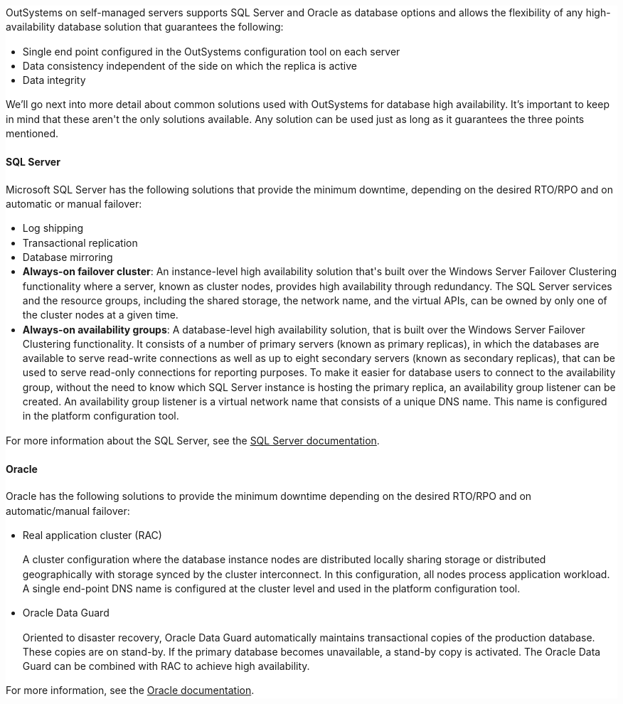 OutSystems on self-managed servers supports SQL Server and Oracle as database options and allows the flexibility of any high-availability database solution that guarantees the following:

* Single end point configured in the OutSystems configuration tool on each server
* Data consistency independent of the side on which the replica is active
* Data integrity

We’ll go next into more detail about common solutions used with OutSystems for database high availability. It’s important to keep in mind that these aren't the only solutions available. Any solution can be used just as long as it guarantees the three points mentioned.

#### SQL Server

Microsoft SQL Server has the following solutions that provide the minimum downtime, depending on the desired RTO/RPO and on automatic or manual failover:

* Log shipping
* Transactional replication
* Database mirroring
* **Always-on failover cluster**: An instance-level high availability solution that's built over the Windows Server Failover Clustering functionality where a server, known as cluster nodes, provides high availability through redundancy. The SQL Server services and the resource groups, including the shared storage, the network name, and the virtual APIs, can be owned by only one of the cluster nodes at a given time.
* **Always-on availability groups**: A database-level high availability solution, that is built over the Windows Server Failover Clustering functionality. It consists of a number of primary servers (known as primary replicas), in which the databases are available to serve read-write connections as well as up to eight secondary servers (known as secondary replicas), that can be used to serve read-only connections for reporting purposes. To make it easier for database users to connect to the availability group, without the need to know which SQL Server instance is hosting the primary replica, an availability group listener can be created. An availability group listener is a virtual network name that consists of a unique DNS name. This name is configured in the platform configuration tool.

For more information about the SQL Server, see the [SQL Server documentation](https://msdn.microsoft.com/en-us/ms190202.aspx).

#### Oracle

Oracle has the following solutions to provide the minimum downtime depending on the desired RTO/RPO and on automatic/manual failover:

* Real application cluster (RAC)
  
  A cluster configuration where the database instance nodes are distributed locally sharing storage or distributed geographically with storage synced by the cluster interconnect. In this configuration, all nodes process application workload. A single end-point DNS name is configured at the cluster level and used in the platform configuration tool.

* Oracle Data Guard
  
  Oriented to disaster recovery, Oracle Data Guard automatically maintains transactional copies of the production database. These copies are on stand-by. If the primary database becomes unavailable, a stand-by copy is activated. The Oracle Data Guard can be combined with RAC to achieve high availability.

For more information, see the [Oracle documentation](http://docs.oracle.com/cd/B19306_01/server.102/b14210/hafeatures.htm).
